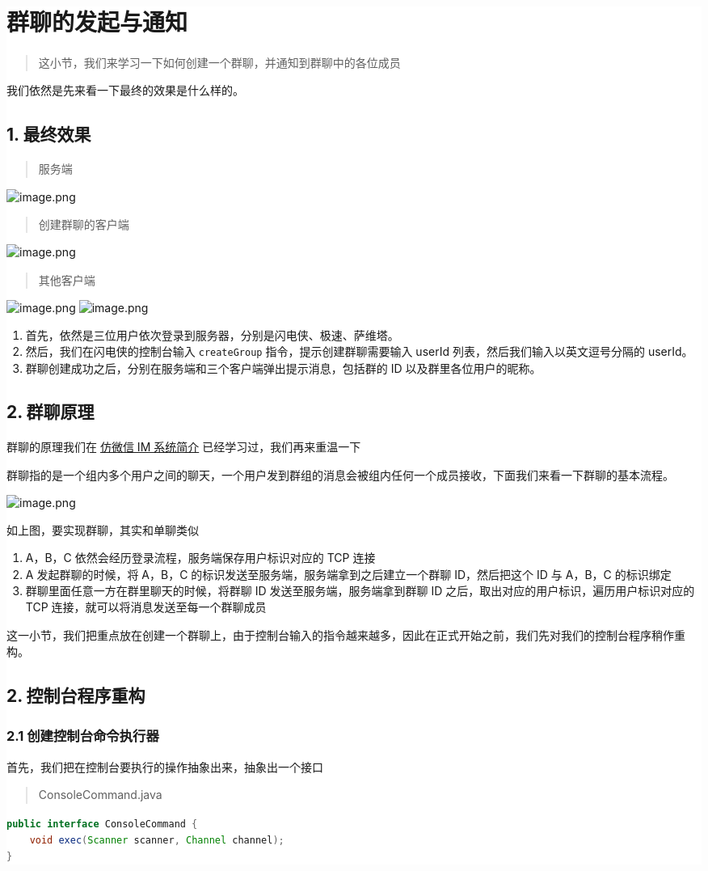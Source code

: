 # 群聊的发起与通知

> 这小节，我们来学习一下如何创建一个群聊，并通知到群聊中的各位成员

我们依然是先来看一下最终的效果是什么样的。

## 1. 最终效果

> 服务端

![image.png](https://user-gold-cdn.xitu.io/2018/10/5/16641505a75cded7?w=1240&h=278&f=png&s=114205)

> 创建群聊的客户端

![image.png](https://user-gold-cdn.xitu.io/2018/10/5/16641505aa8e0757?w=1240&h=337&f=png&s=155352)

> 其他客户端

![image.png](https://user-gold-cdn.xitu.io/2018/10/5/1664150595b149c0?w=1240&h=268&f=png&s=117376)
![image.png](https://user-gold-cdn.xitu.io/2018/10/5/166415059748e399?w=1240&h=216&f=png&s=116068)

1. 首先，依然是三位用户依次登录到服务器，分别是闪电侠、极速、萨维塔。
2. 然后，我们在闪电侠的控制台输入 `createGroup` 指令，提示创建群聊需要输入 userId 列表，然后我们输入以英文逗号分隔的 userId。
3. 群聊创建成功之后，分别在服务端和三个客户端弹出提示消息，包括群的 ID 以及群里各位用户的昵称。

## 2. 群聊原理

群聊的原理我们在 [仿微信 IM 系统简介](https://juejin.im/book/5b4bc28bf265da0f60130116/section/5b6a1a9cf265da0f87595521) 已经学习过，我们再来重温一下

群聊指的是一个组内多个用户之间的聊天，一个用户发到群组的消息会被组内任何一个成员接收，下面我们来看一下群聊的基本流程。

![image.png](https://user-gold-cdn.xitu.io/2018/8/9/1651c08e91bfb935?w=1240&h=872&f=png&s=183265)


如上图，要实现群聊，其实和单聊类似
1. A，B，C 依然会经历登录流程，服务端保存用户标识对应的 TCP 连接
2. A 发起群聊的时候，将 A，B，C 的标识发送至服务端，服务端拿到之后建立一个群聊 ID，然后把这个 ID 与 A，B，C 的标识绑定
3. 群聊里面任意一方在群里聊天的时候，将群聊 ID 发送至服务端，服务端拿到群聊 ID 之后，取出对应的用户标识，遍历用户标识对应的 TCP 连接，就可以将消息发送至每一个群聊成员

这一小节，我们把重点放在创建一个群聊上，由于控制台输入的指令越来越多，因此在正式开始之前，我们先对我们的控制台程序稍作重构。

## 2. 控制台程序重构

### 2.1 创建控制台命令执行器
首先，我们把在控制台要执行的操作抽象出来，抽象出一个接口

> ConsoleCommand.java

```java
public interface ConsoleCommand {
    void exec(Scanner scanner, Channel channel);
}
```
